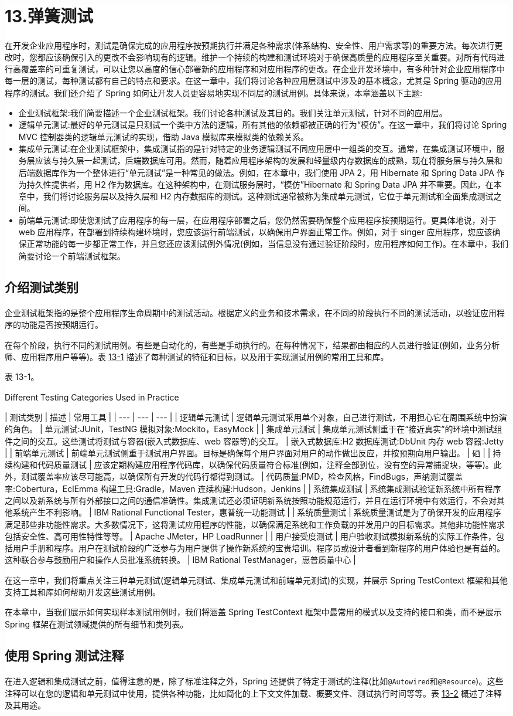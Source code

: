 # 13.弹簧测试

在开发企业应用程序时，测试是确保完成的应用程序按预期执行并满足各种需求(体系结构、安全性、用户需求等)的重要方法。每次进行更改时，您都应该确保引入的更改不会影响现有的逻辑。维护一个持续的构建和测试环境对于确保高质量的应用程序至关重要。对所有代码进行高覆盖率的可重复测试，可以让您以高度的信心部署新的应用程序和对应用程序的更改。在企业开发环境中，有多种针对企业应用程序中每一层的测试，每种测试都有自己的特点和要求。在这一章中，我们将讨论各种应用层测试中涉及的基本概念，尤其是 Spring 驱动的应用程序的测试。我们还介绍了 Spring 如何让开发人员更容易地实现不同层的测试用例。具体来说，本章涵盖以下主题:

*   企业测试框架:我们简要描述一个企业测试框架。我们讨论各种测试及其目的。我们关注单元测试，针对不同的应用层。
*   逻辑单元测试:最好的单元测试是只测试一个类中方法的逻辑，所有其他的依赖都被正确的行为“模仿”。在这一章中，我们将讨论 Spring MVC 控制器类的逻辑单元测试的实现，借助 Java 模拟库来模拟类的依赖关系。
*   集成单元测试:在企业测试框架中，集成测试指的是针对特定的业务逻辑测试不同应用层中一组类的交互。通常，在集成测试环境中，服务层应该与持久层一起测试，后端数据库可用。然而，随着应用程序架构的发展和轻量级内存数据库的成熟，现在将服务层与持久层和后端数据库作为一个整体进行“单元测试”是一种常见的做法。例如，在本章中，我们使用 JPA 2，用 Hibernate 和 Spring Data JPA 作为持久性提供者，用 H2 作为数据库。在这种架构中，在测试服务层时，“模仿”Hibernate 和 Spring Data JPA 并不重要。因此，在本章中，我们将讨论服务层以及持久层和 H2 内存数据库的测试。这种测试通常被称为集成单元测试，它位于单元测试和全面集成测试之间。
*   前端单元测试:即使您测试了应用程序的每一层，在应用程序部署之后，您仍然需要确保整个应用程序按预期运行。更具体地说，对于 web 应用程序，在部署到持续构建环境时，您应该运行前端测试，以确保用户界面正常工作。例如，对于 singer 应用程序，您应该确保正常功能的每一步都正常工作，并且您还应该测试例外情况(例如，当信息没有通过验证阶段时，应用程序如何工作)。在本章中，我们简要讨论一个前端测试框架。

## 介绍测试类别

企业测试框架指的是整个应用程序生命周期中的测试活动。根据定义的业务和技术需求，在不同的阶段执行不同的测试活动，以验证应用程序的功能是否按预期运行。

在每个阶段，执行不同的测试用例。有些是自动化的，有些是手动执行的。在每种情况下，结果都由相应的人员进行验证(例如，业务分析师、应用程序用户等等)。表 [13-1](#Tab1) 描述了每种测试的特征和目标，以及用于实现测试用例的常用工具和库。

表 13-1。

Different Testing Categories Used in Practice

<colgroup><col> <col> <col></colgroup> 
| 测试类别 | 描述 | 常用工具 |
| --- | --- | --- |
| 逻辑单元测试 | 逻辑单元测试采用单个对象，自己进行测试，不用担心它在周围系统中扮演的角色。 | 单元测试:JUnit，TestNG 模拟对象:Mockito，EasyMock |
| 集成单元测试 | 集成单元测试侧重于在“接近真实”的环境中测试组件之间的交互。这些测试将测试与容器(嵌入式数据库、web 容器等)的交互。 | 嵌入式数据库:H2 数据库测试:DbUnit 内存 web 容器:Jetty |
| 前端单元测试 | 前端单元测试侧重于测试用户界面。目标是确保每个用户界面对用户的动作做出反应，并按预期向用户输出。 | 硒 |
| 持续构建和代码质量测试 | 应该定期构建应用程序代码库，以确保代码质量符合标准(例如，注释全部到位，没有空的异常捕捉块，等等)。此外，测试覆盖率应该尽可能高，以确保所有开发的代码行都得到测试。 | 代码质量:PMD，检查风格，FindBugs，声纳测试覆盖率:Cobertura，EclEmma 构建工具:Gradle，Maven 连续构建:Hudson，Jenkins |
| 系统集成测试 | 系统集成测试验证新系统中所有程序之间以及新系统与所有外部接口之间的通信准确性。集成测试还必须证明新系统按照功能规范运行，并且在运行环境中有效运行，不会对其他系统产生不利影响。 | IBM Rational Functional Tester，惠普统一功能测试 |
| 系统质量测试 | 系统质量测试是为了确保开发的应用程序满足那些非功能性需求。大多数情况下，这将测试应用程序的性能，以确保满足系统和工作负载的并发用户的目标需求。其他非功能性需求包括安全性、高可用性特性等等。 | Apache JMeter，HP LoadRunner |
| 用户接受度测试 | 用户验收测试模拟新系统的实际工作条件，包括用户手册和程序。用户在测试阶段的广泛参与为用户提供了操作新系统的宝贵培训。程序员或设计者看到新程序的用户体验也是有益的。这种联合参与鼓励用户和操作人员批准系统转换。 | IBM Rational TestManager，惠普质量中心 |

在这一章中，我们将重点关注三种单元测试(逻辑单元测试、集成单元测试和前端单元测试)的实现，并展示 Spring TestContext 框架和其他支持工具和库如何帮助开发这些测试用例。

在本章中，当我们展示如何实现样本测试用例时，我们将涵盖 Spring TestContext 框架中最常用的模式以及支持的接口和类，而不是展示 Spring 框架在测试领域提供的所有细节和类列表。

## 使用 Spring 测试注释

在进入逻辑和集成测试之前，值得注意的是，除了标准注释之外，Spring 还提供了特定于测试的注释(比如`@Autowired`和`@Resource`)。这些注释可以在您的逻辑和单元测试中使用，提供各种功能，比如简化的上下文文件加载、概要文件、测试执行时间等等。表 [13-2](#Tab2) 概述了注释及其用途。
